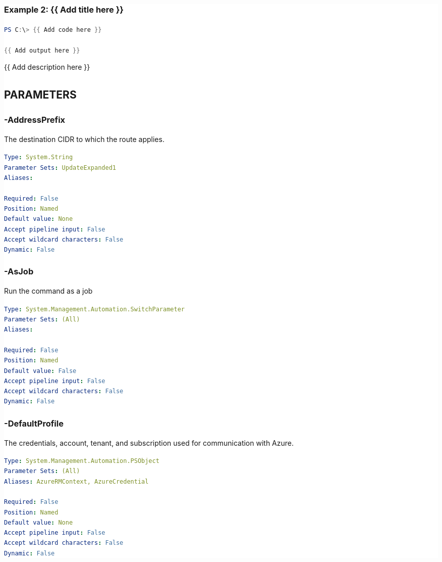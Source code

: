 ### Example 2: {{ Add title here }}
```powershell
PS C:\> {{ Add code here }}

{{ Add output here }}
```

{{ Add description here }}

## PARAMETERS

### -AddressPrefix
The destination CIDR to which the route applies.

```yaml
Type: System.String
Parameter Sets: UpdateExpanded1
Aliases:

Required: False
Position: Named
Default value: None
Accept pipeline input: False
Accept wildcard characters: False
Dynamic: False
```

### -AsJob
Run the command as a job

```yaml
Type: System.Management.Automation.SwitchParameter
Parameter Sets: (All)
Aliases:

Required: False
Position: Named
Default value: False
Accept pipeline input: False
Accept wildcard characters: False
Dynamic: False
```

### -DefaultProfile
The credentials, account, tenant, and subscription used for communication with Azure.

```yaml
Type: System.Management.Automation.PSObject
Parameter Sets: (All)
Aliases: AzureRMContext, AzureCredential

Required: False
Position: Named
Default value: None
Accept pipeline input: False
Accept wildcard characters: False
Dynamic: False
```
